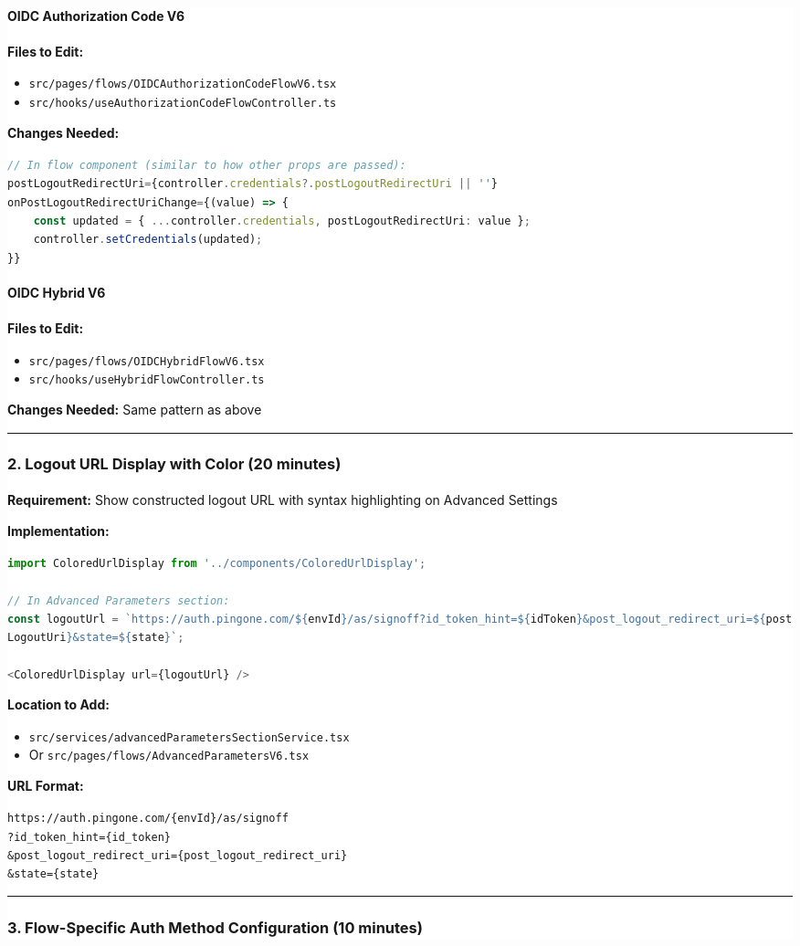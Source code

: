 #### OIDC Authorization Code V6
**Files to Edit:**
- `src/pages/flows/OIDCAuthorizationCodeFlowV6.tsx`
- `src/hooks/useAuthorizationCodeFlowController.ts`

**Changes Needed:**
```typescript
// In flow component (similar to how other props are passed):
postLogoutRedirectUri={controller.credentials?.postLogoutRedirectUri || ''}
onPostLogoutRedirectUriChange={(value) => {
    const updated = { ...controller.credentials, postLogoutRedirectUri: value };
    controller.setCredentials(updated);
}}
```

#### OIDC Hybrid V6
**Files to Edit:**
- `src/pages/flows/OIDCHybridFlowV6.tsx`
- `src/hooks/useHybridFlowController.ts`

**Changes Needed:** Same pattern as above

---

### 2. **Logout URL Display with Color** (20 minutes)

**Requirement:** Show constructed logout URL with syntax highlighting on Advanced Settings

**Implementation:**
```typescript
import ColoredUrlDisplay from '../components/ColoredUrlDisplay';

// In Advanced Parameters section:
const logoutUrl = `https://auth.pingone.com/${envId}/as/signoff?id_token_hint=${idToken}&post_logout_redirect_uri=${postLogoutUri}&state=${state}`;

<ColoredUrlDisplay url={logoutUrl} />
```

**Location to Add:**
- `src/services/advancedParametersSectionService.tsx`
- Or `src/pages/flows/AdvancedParametersV6.tsx`

**URL Format:**
```
https://auth.pingone.com/{envId}/as/signoff
?id_token_hint={id_token}
&post_logout_redirect_uri={post_logout_redirect_uri}
&state={state}
```

---

### 3. **Flow-Specific Auth Method Configuration** (10 minutes)
